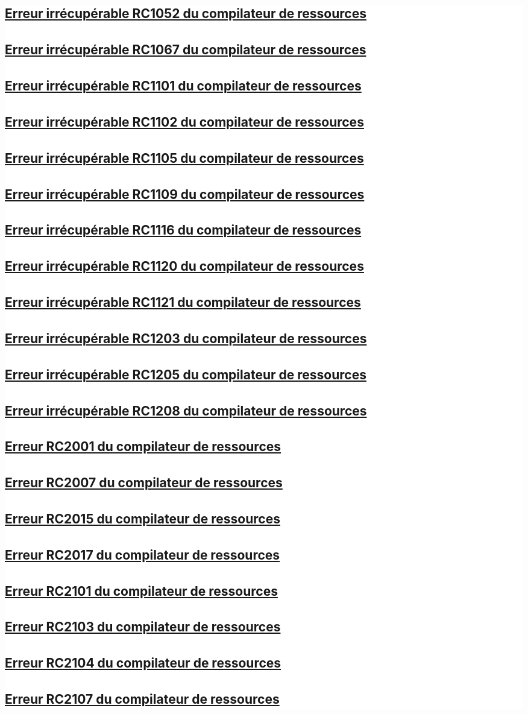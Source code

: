 ## [Erreur irrécupérable RC1052 du compilateur de ressources ](resource-compiler-fatal-error-rc1052.md)
## [Erreur irrécupérable RC1067 du compilateur de ressources ](resource-compiler-fatal-error-rc1067.md)
## [Erreur irrécupérable RC1101 du compilateur de ressources ](resource-compiler-fatal-error-rc1101.md)
## [Erreur irrécupérable RC1102 du compilateur de ressources ](resource-compiler-fatal-error-rc1102.md)
## [Erreur irrécupérable RC1105 du compilateur de ressources ](resource-compiler-fatal-error-rc1105.md)
## [Erreur irrécupérable RC1109 du compilateur de ressources ](resource-compiler-fatal-error-rc1109.md)
## [Erreur irrécupérable RC1116 du compilateur de ressources ](resource-compiler-fatal-error-rc1116.md)
## [Erreur irrécupérable RC1120 du compilateur de ressources ](resource-compiler-fatal-error-rc1120.md)
## [Erreur irrécupérable RC1121 du compilateur de ressources ](resource-compiler-fatal-error-rc1121.md)
## [Erreur irrécupérable RC1203 du compilateur de ressources ](resource-compiler-fatal-error-rc1203.md)
## [Erreur irrécupérable RC1205 du compilateur de ressources ](resource-compiler-fatal-error-rc1205.md)
## [Erreur irrécupérable RC1208 du compilateur de ressources ](resource-compiler-fatal-error-rc1208.md)
## [Erreur RC2001 du compilateur de ressources ](resource-compiler-error-rc2001.md)
## [Erreur RC2007 du compilateur de ressources ](resource-compiler-error-rc2007.md)
## [Erreur RC2015 du compilateur de ressources ](resource-compiler-error-rc2015.md)
## [Erreur RC2017 du compilateur de ressources ](resource-compiler-error-rc2017.md)
## [Erreur RC2101 du compilateur de ressources ](resource-compiler-error-rc2101.md)
## [Erreur RC2103 du compilateur de ressources ](resource-compiler-error-rc2103.md)
## [Erreur RC2104 du compilateur de ressources ](resource-compiler-error-rc2104.md)
## [Erreur RC2107 du compilateur de ressources ](resource-compiler-error-rc2107.md)